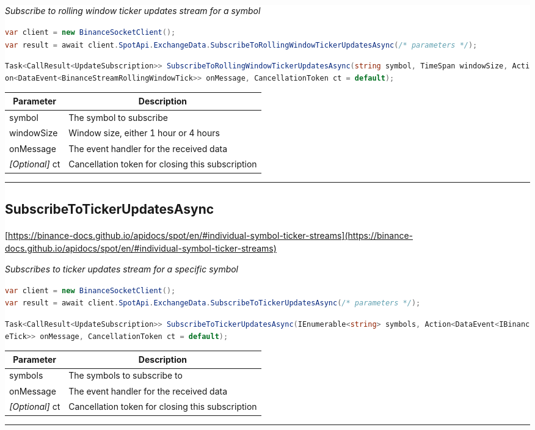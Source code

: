 *Subscribe to rolling window ticker updates stream for a symbol*  

```csharp  
var client = new BinanceSocketClient();  
var result = await client.SpotApi.ExchangeData.SubscribeToRollingWindowTickerUpdatesAsync(/* parameters */);  
```  

```csharp  
Task<CallResult<UpdateSubscription>> SubscribeToRollingWindowTickerUpdatesAsync(string symbol, TimeSpan windowSize, Action<DataEvent<BinanceStreamRollingWindowTick>> onMessage, CancellationToken ct = default);  
```  

|Parameter|Description|
|---|---|
|symbol|The symbol to subscribe|
|windowSize|Window size, either 1 hour or 4 hours|
|onMessage|The event handler for the received data|
|_[Optional]_ ct|Cancellation token for closing this subscription|

</p>

***

## SubscribeToTickerUpdatesAsync  

[https://binance-docs.github.io/apidocs/spot/en/#individual-symbol-ticker-streams](https://binance-docs.github.io/apidocs/spot/en/#individual-symbol-ticker-streams)  
<p>

*Subscribes to ticker updates stream for a specific symbol*  

```csharp  
var client = new BinanceSocketClient();  
var result = await client.SpotApi.ExchangeData.SubscribeToTickerUpdatesAsync(/* parameters */);  
```  

```csharp  
Task<CallResult<UpdateSubscription>> SubscribeToTickerUpdatesAsync(IEnumerable<string> symbols, Action<DataEvent<IBinanceTick>> onMessage, CancellationToken ct = default);  
```  

|Parameter|Description|
|---|---|
|symbols|The symbols to subscribe to|
|onMessage|The event handler for the received data|
|_[Optional]_ ct|Cancellation token for closing this subscription|

</p>

***
